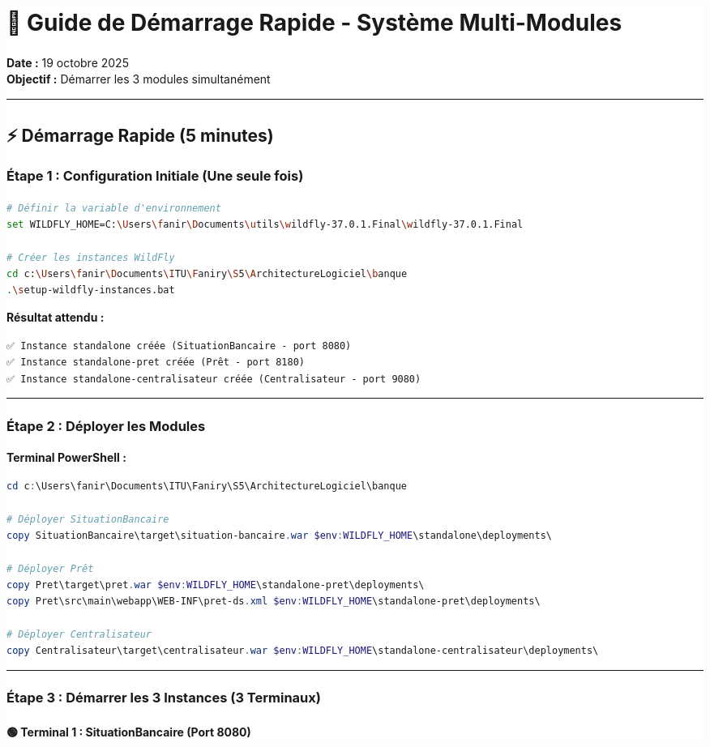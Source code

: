 # 🚀 Guide de Démarrage Rapide - Système Multi-Modules

**Date :** 19 octobre 2025  
**Objectif :** Démarrer les 3 modules simultanément

---

## ⚡ Démarrage Rapide (5 minutes)

### Étape 1 : Configuration Initiale (Une seule fois)

```bash
# Définir la variable d'environnement
set WILDFLY_HOME=C:\Users\fanir\Documents\utils\wildfly-37.0.1.Final\wildfly-37.0.1.Final

# Créer les instances WildFly
cd c:\Users\fanir\Documents\ITU\Faniry\S5\ArchitectureLogiciel\banque
.\setup-wildfly-instances.bat
```

**Résultat attendu :**
```
✅ Instance standalone créée (SituationBancaire - port 8080)
✅ Instance standalone-pret créée (Prêt - port 8180)
✅ Instance standalone-centralisateur créée (Centralisateur - port 9080)
```

---

### Étape 2 : Déployer les Modules

**Terminal PowerShell :**
```powershell
cd c:\Users\fanir\Documents\ITU\Faniry\S5\ArchitectureLogiciel\banque

# Déployer SituationBancaire
copy SituationBancaire\target\situation-bancaire.war $env:WILDFLY_HOME\standalone\deployments\

# Déployer Prêt
copy Pret\target\pret.war $env:WILDFLY_HOME\standalone-pret\deployments\
copy Pret\src\main\webapp\WEB-INF\pret-ds.xml $env:WILDFLY_HOME\standalone-pret\deployments\

# Déployer Centralisateur
copy Centralisateur\target\centralisateur.war $env:WILDFLY_HOME\standalone-centralisateur\deployments\
```

---

### Étape 3 : Démarrer les 3 Instances (3 Terminaux)

#### 🟢 Terminal 1 : SituationBancaire (Port 8080)
